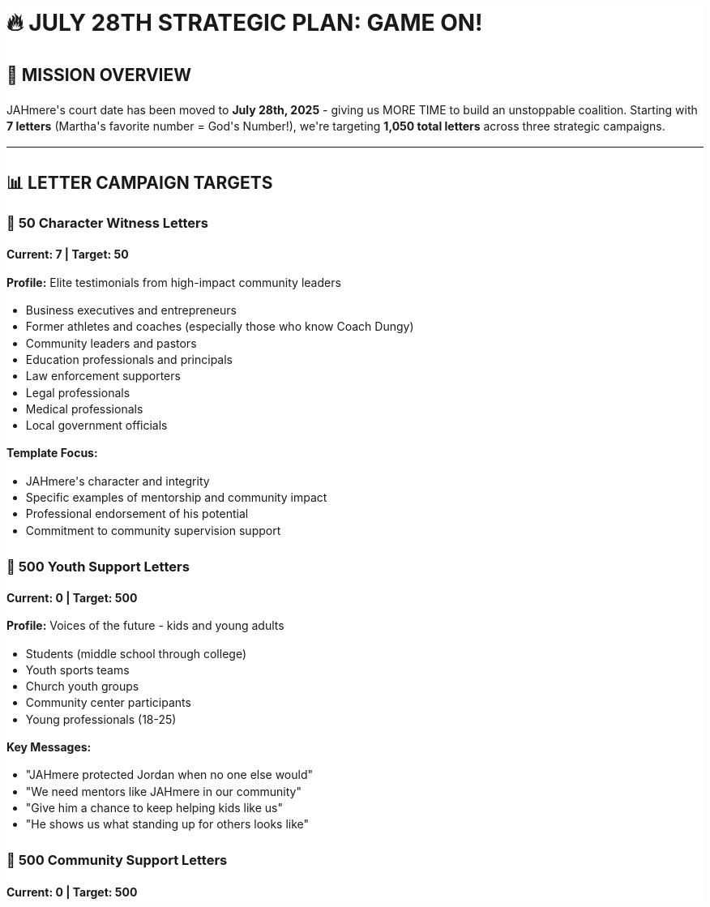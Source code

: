 # 🔥 JULY 28TH STRATEGIC PLAN: GAME ON!

## 🎯 MISSION OVERVIEW

JAHmere's court date has been moved to **July 28th, 2025** - giving us MORE TIME to build an unstoppable coalition. Starting with **7 letters** (Martha's favorite number = God's Number!), we're targeting **1,050 total letters** across three strategic campaigns.

---

## 📊 LETTER CAMPAIGN TARGETS

### 🌟 **50 Character Witness Letters**
**Current: 7 | Target: 50**

**Profile:** Elite testimonials from high-impact community leaders
- Business executives and entrepreneurs
- Former athletes and coaches (especially those who know Coach Dungy)
- Community leaders and pastors
- Education professionals and principals
- Law enforcement supporters
- Legal professionals
- Medical professionals
- Local government officials

**Template Focus:**
- JAHmere's character and integrity
- Specific examples of mentorship and community impact
- Professional endorsement of his potential
- Commitment to community supervision support

### 💚 **500 Youth Support Letters**
**Current: 0 | Target: 500**

**Profile:** Voices of the future - kids and young adults
- Students (middle school through college)
- Youth sports teams
- Church youth groups
- Community center participants
- Young professionals (18-25)

**Key Messages:**
- "JAHmere protected Jordan when no one else would"
- "We need mentors like JAHmere in our community"
- "Give him a chance to keep helping kids like us"
- "He shows us what standing up for others looks like"

### 🤝 **500 Community Support Letters**
**Current: 0 | Target: 500**
